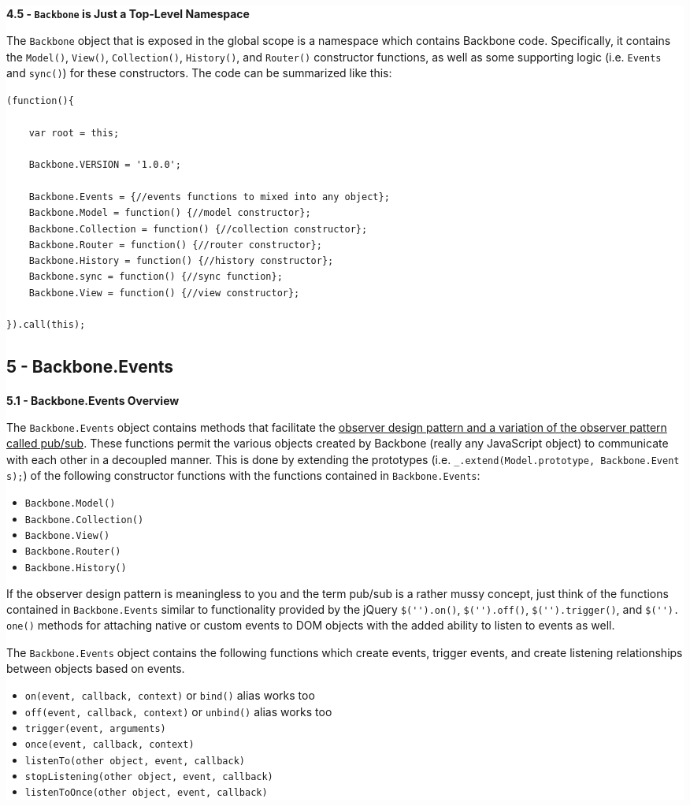 **4.5 - `Backbone` is Just a Top-Level Namespace**

The `Backbone` object that is exposed in the global scope is a namespace
which contains Backbone code. Specifically, it contains the `Model()`,
`View()`, `Collection()`, `History()`, and `Router()` constructor
functions, as well as some supporting logic (i.e. `Events` and `sync()`)
for these constructors. The code can be summarized like this:

    (function(){

        var root = this;

        Backbone.VERSION = '1.0.0';

        Backbone.Events = {//events functions to mixed into any object};
        Backbone.Model = function() {//model constructor};
        Backbone.Collection = function() {//collection constructor};
        Backbone.Router = function() {//router constructor};
        Backbone.History = function() {//history constructor};
        Backbone.sync = function() {//sync function};
        Backbone.View = function() {//view constructor};

    }).call(this);

5 - Backbone.Events
-------------------

**5.1 - Backbone.Events Overview**

The `Backbone.Events` object contains methods that facilitate the
[observer design pattern and a variation of the observer pattern called
pub/sub](http://msdn.microsoft.com/en-us/magazine/hh201955.aspx). These
functions permit the various objects created by Backbone (really any
JavaScript object) to communicate with each other in a decoupled manner.
This is done by extending the prototypes (i.e.
`_.extend(Model.prototype, Backbone.Events);`) of the following
constructor functions with the functions contained in `Backbone.Events`:

-   `Backbone.Model()`
-   `Backbone.Collection()`
-   `Backbone.View()`
-   `Backbone.Router()`
-   `Backbone.History()`

If the observer design pattern is meaningless to you and the term
pub/sub is a rather mussy concept, just think of the functions contained
in `Backbone.Events` similar to functionality provided by the jQuery
`$('').on()`, `$('').off()`, `$('').trigger()`, and `$('').one()`
methods for attaching native or custom events to DOM objects with the
added ability to listen to events as well.

The `Backbone.Events` object contains the following functions which
create events, trigger events, and create listening relationships
between objects based on events.

-   `on(event, callback, context)` or `bind()` alias works too
-   `off(event, callback, context)` or `unbind()` alias works too
-   `trigger(event, arguments)`
-   `once(event, callback, context)`
-   `listenTo(other object, event, callback)`
-   `stopListening(other object, event, callback)`
-   `listenToOnce(other object, event, callback)`
